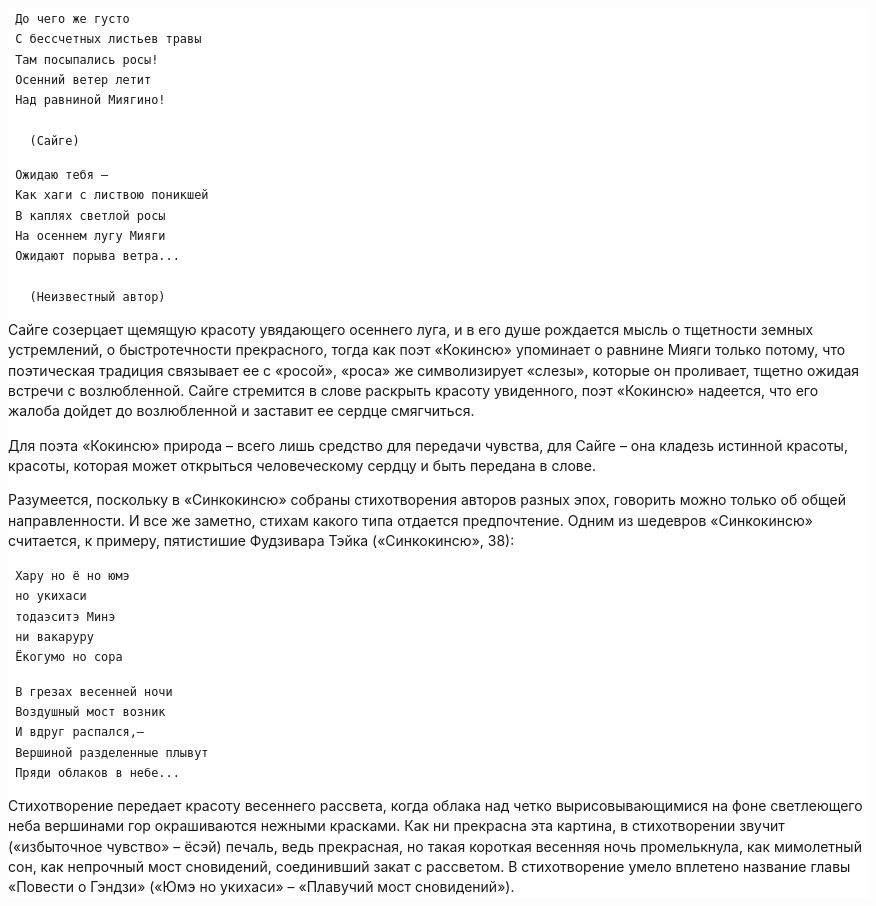 ```
 До чего же густо   
 С бессчетных листьев травы   
 Там посыпались росы!   
 Осенний ветер летит   
 Над равниной Миягино!  
    
   (Сайге)  
```  
    
```
 Ожидаю тебя –   
 Как хаги с листвою поникшей   
 В каплях светлой росы   
 На осеннем лугу Мияги   
 Ожидают порыва ветра...  
    
   (Неизвестный автор)  
```  
    
Сайге созерцает щемящую красоту увядающего осеннего луга, и в его душе рождается мысль о тщетности земных устремлений, о быстротечности прекрасного, тогда как поэт «Кокинсю» упоминает о равнине Мияги только потому, что поэтическая традиция связывает ее с «росой», «роса» же символизирует «слезы», которые он проливает, тщетно ожидая встречи с возлюбленной. Сайге стремится в слове раскрыть красоту увиденного, поэт «Кокинсю» надеется, что его жалоба дойдет до возлюбленной и заставит ее сердце смягчиться. 

Для поэта «Кокинсю» природа – всего лишь средство для передачи чувства, для Сайге – она кладезь истинной красоты, красоты, которая может открыться человеческому сердцу и быть передана в слове. 

Разумеется, поскольку в «Синкокинсю» собраны стихотворения авторов разных эпох, говорить можно только об общей направленности. И все же заметно, стихам какого типа отдается предпочтение. Одним из шедевров «Синкокинсю» считается, к примеру, пятистишие Фудзивара Тэйка («Синкокинсю», 38): 

```
 Хару но ё но юмэ   
 но укихаси   
 тодаэситэ Минэ   
 ни вакаруру   
 Ёкогумо но сора  
```  

```
 В грезах весенней ночи   
 Воздушный мост возник   
 И вдруг распался,–   
 Вершиной разделенные плывут   
 Пряди облаков в небе...  
```  
    
Стихотворение передает красоту весеннего рассвета, когда облака над четко вырисовывающимися на фоне светлеющего неба вершинами гор окрашиваются нежными красками. Как ни прекрасна эта картина, в стихотворении звучит («избыточное чувство» – ёсэй) печаль, ведь прекрасная, но такая короткая весенняя ночь промелькнула, как мимолетный сон, как непрочный мост сновидений, соединивший закат с рассветом. В стихотворение умело вплетено название главы «Повести о Гэндзи» («Юмэ но укихаси» – «Плавучий мост сновидений»). 
